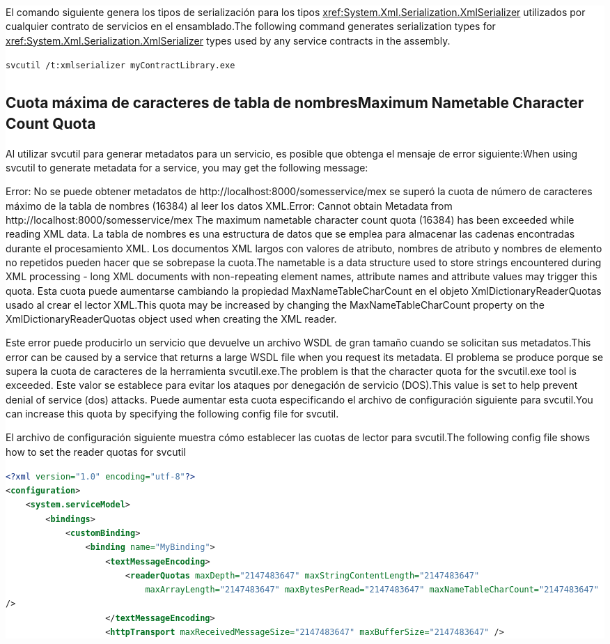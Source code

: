<span data-ttu-id="ed8f4-396">El comando siguiente genera los tipos de serialización para los tipos <xref:System.Xml.Serialization.XmlSerializer> utilizados por cualquier contrato de servicios en el ensamblado.</span><span class="sxs-lookup"><span data-stu-id="ed8f4-396">The following command generates serialization types for <xref:System.Xml.Serialization.XmlSerializer> types used by any service contracts in the assembly.</span></span>

`svcutil /t:xmlserializer myContractLibrary.exe`

## <a name="maximum-nametable-character-count-quota"></a><span data-ttu-id="ed8f4-397">Cuota máxima de caracteres de tabla de nombres</span><span class="sxs-lookup"><span data-stu-id="ed8f4-397">Maximum Nametable Character Count Quota</span></span>

<span data-ttu-id="ed8f4-398">Al utilizar svcutil para generar metadatos para un servicio, es posible que obtenga el mensaje de error siguiente:</span><span class="sxs-lookup"><span data-stu-id="ed8f4-398">When using svcutil to generate metadata for a service, you may get the following message:</span></span>

<span data-ttu-id="ed8f4-399">Error: No se puede obtener metadatos de http://localhost:8000/somesservice/mex se superó la cuota de número de caracteres máximo de la tabla de nombres (16384) al leer los datos XML.</span><span class="sxs-lookup"><span data-stu-id="ed8f4-399">Error: Cannot obtain Metadata from http://localhost:8000/somesservice/mex The maximum nametable character count quota (16384) has been exceeded while reading XML data.</span></span> <span data-ttu-id="ed8f4-400">La tabla de nombres es una estructura de datos que se emplea para almacenar las cadenas encontradas durante el procesamiento XML. Los documentos XML largos con valores de atributo, nombres de atributo y nombres de elemento no repetidos pueden hacer que se sobrepase la cuota.</span><span class="sxs-lookup"><span data-stu-id="ed8f4-400">The nametable is a data structure used to store strings encountered during XML processing - long XML documents with non-repeating element names, attribute names and attribute values may trigger this quota.</span></span> <span data-ttu-id="ed8f4-401">Esta cuota puede aumentarse cambiando la propiedad MaxNameTableCharCount en el objeto XmlDictionaryReaderQuotas usado al crear el lector XML.</span><span class="sxs-lookup"><span data-stu-id="ed8f4-401">This quota may be increased by changing the MaxNameTableCharCount property on the XmlDictionaryReaderQuotas object used when creating the XML reader.</span></span>

<span data-ttu-id="ed8f4-402">Este error puede producirlo un servicio que devuelve un archivo WSDL de gran tamaño cuando se solicitan sus metadatos.</span><span class="sxs-lookup"><span data-stu-id="ed8f4-402">This error can be caused by a service that returns a large WSDL file when you request its metadata.</span></span> <span data-ttu-id="ed8f4-403">El problema se produce porque se supera la cuota de caracteres de la herramienta svcutil.exe.</span><span class="sxs-lookup"><span data-stu-id="ed8f4-403">The problem is that the character quota for the svcutil.exe tool is exceeded.</span></span> <span data-ttu-id="ed8f4-404">Este valor se establece para evitar los ataques por denegación de servicio (DOS).</span><span class="sxs-lookup"><span data-stu-id="ed8f4-404">This value is set to help prevent denial of service (dos) attacks.</span></span> <span data-ttu-id="ed8f4-405">Puede aumentar esta cuota especificando el archivo de configuración siguiente para svcutil.</span><span class="sxs-lookup"><span data-stu-id="ed8f4-405">You can increase this quota by specifying the following config file for svcutil.</span></span>

<span data-ttu-id="ed8f4-406">El archivo de configuración siguiente muestra cómo establecer las cuotas de lector para svcutil.</span><span class="sxs-lookup"><span data-stu-id="ed8f4-406">The following config file shows how to set the reader quotas for svcutil</span></span>

```xml
<?xml version="1.0" encoding="utf-8"?>
<configuration>
    <system.serviceModel>
        <bindings>
            <customBinding>
                <binding name="MyBinding">
                    <textMessageEncoding>
                        <readerQuotas maxDepth="2147483647" maxStringContentLength="2147483647"
                            maxArrayLength="2147483647" maxBytesPerRead="2147483647" maxNameTableCharCount="2147483647" />
                    </textMessageEncoding>
                    <httpTransport maxReceivedMessageSize="2147483647" maxBufferSize="2147483647" />
```